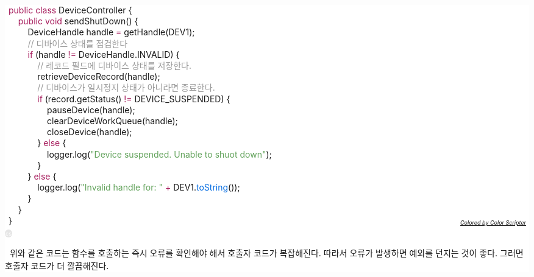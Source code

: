 <div style="padding: 0 6px; white-space: pre; line-height: 130%;"><span style="color: #a71d5d;">public</span>&nbsp;<span style="color: #a71d5d;">class</span>&nbsp;DeviceController&nbsp;{</div>
<div style="padding: 0 6px; white-space: pre; line-height: 130%;">&nbsp;&nbsp;&nbsp;&nbsp;<span style="color: #a71d5d;">public</span>&nbsp;<span style="color: #a71d5d;">void</span>&nbsp;sendShutDown()&nbsp;{</div>
<div style="padding: 0 6px; white-space: pre; line-height: 130%;">&nbsp;&nbsp;&nbsp;&nbsp;&nbsp;&nbsp;&nbsp;&nbsp;DeviceHandle&nbsp;handle&nbsp;<span style="color: #0086b3;"></span><span style="color: #a71d5d;">=</span>&nbsp;getHandle(DEV1);</div>
<div style="padding: 0 6px; white-space: pre; line-height: 130%;">&nbsp;&nbsp;&nbsp;&nbsp;&nbsp;&nbsp;&nbsp;&nbsp;<span style="color: #999999;">//&nbsp;디바이스&nbsp;상태를&nbsp;점검한다</span></div>
<div style="padding: 0 6px; white-space: pre; line-height: 130%;">&nbsp;&nbsp;&nbsp;&nbsp;&nbsp;&nbsp;&nbsp;&nbsp;<span style="color: #a71d5d;">if</span>&nbsp;(handle&nbsp;<span style="color: #0086b3;"></span><span style="color: #a71d5d;">!</span><span style="color: #0086b3;"></span><span style="color: #a71d5d;">=</span>&nbsp;DeviceHandle.INVALID)&nbsp;{</div>
<div style="padding: 0 6px; white-space: pre; line-height: 130%;">&nbsp;&nbsp;&nbsp;&nbsp;&nbsp;&nbsp;&nbsp;&nbsp;&nbsp;&nbsp;&nbsp;&nbsp;<span style="color: #999999;">//&nbsp;레코드&nbsp;필드에&nbsp;디바이스&nbsp;상태를&nbsp;저장한다.</span></div>
<div style="padding: 0 6px; white-space: pre; line-height: 130%;">&nbsp;&nbsp;&nbsp;&nbsp;&nbsp;&nbsp;&nbsp;&nbsp;&nbsp;&nbsp;&nbsp;&nbsp;retrieveDeviceRecord(handle);</div>
<div style="padding: 0 6px; white-space: pre; line-height: 130%;">&nbsp;&nbsp;&nbsp;&nbsp;&nbsp;&nbsp;&nbsp;&nbsp;&nbsp;&nbsp;&nbsp;&nbsp;<span style="color: #999999;">//&nbsp;디바이스가&nbsp;일시정지&nbsp;상태가&nbsp;아니라면&nbsp;종료한다.</span></div>
<div style="padding: 0 6px; white-space: pre; line-height: 130%;">&nbsp;&nbsp;&nbsp;&nbsp;&nbsp;&nbsp;&nbsp;&nbsp;&nbsp;&nbsp;&nbsp;&nbsp;<span style="color: #a71d5d;">if</span>&nbsp;(record.getStatus()&nbsp;<span style="color: #0086b3;"></span><span style="color: #a71d5d;">!</span><span style="color: #0086b3;"></span><span style="color: #a71d5d;">=</span>&nbsp;DEVICE_SUSPENDED)&nbsp;{</div>
<div style="padding: 0 6px; white-space: pre; line-height: 130%;">&nbsp;&nbsp;&nbsp;&nbsp;&nbsp;&nbsp;&nbsp;&nbsp;&nbsp;&nbsp;&nbsp;&nbsp;&nbsp;&nbsp;&nbsp;&nbsp;pauseDevice(handle);</div>
<div style="padding: 0 6px; white-space: pre; line-height: 130%;">&nbsp;&nbsp;&nbsp;&nbsp;&nbsp;&nbsp;&nbsp;&nbsp;&nbsp;&nbsp;&nbsp;&nbsp;&nbsp;&nbsp;&nbsp;&nbsp;clearDeviceWorkQueue(handle);</div>
<div style="padding: 0 6px; white-space: pre; line-height: 130%;">&nbsp;&nbsp;&nbsp;&nbsp;&nbsp;&nbsp;&nbsp;&nbsp;&nbsp;&nbsp;&nbsp;&nbsp;&nbsp;&nbsp;&nbsp;&nbsp;closeDevice(handle);</div>
<div style="padding: 0 6px; white-space: pre; line-height: 130%;">&nbsp;&nbsp;&nbsp;&nbsp;&nbsp;&nbsp;&nbsp;&nbsp;&nbsp;&nbsp;&nbsp;&nbsp;}&nbsp;<span style="color: #a71d5d;">else</span>&nbsp;{</div>
<div style="padding: 0 6px; white-space: pre; line-height: 130%;">&nbsp;&nbsp;&nbsp;&nbsp;&nbsp;&nbsp;&nbsp;&nbsp;&nbsp;&nbsp;&nbsp;&nbsp;&nbsp;&nbsp;&nbsp;&nbsp;logger.log(<span style="color: #63a35c;">"Device&nbsp;suspended.&nbsp;Unable&nbsp;to&nbsp;shuot&nbsp;down"</span>);</div>
<div style="padding: 0 6px; white-space: pre; line-height: 130%;">&nbsp;&nbsp;&nbsp;&nbsp;&nbsp;&nbsp;&nbsp;&nbsp;&nbsp;&nbsp;&nbsp;&nbsp;}</div>
<div style="padding: 0 6px; white-space: pre; line-height: 130%;">&nbsp;&nbsp;&nbsp;&nbsp;&nbsp;&nbsp;&nbsp;&nbsp;}&nbsp;<span style="color: #a71d5d;">else</span>&nbsp;{</div>
<div style="padding: 0 6px; white-space: pre; line-height: 130%;">&nbsp;&nbsp;&nbsp;&nbsp;&nbsp;&nbsp;&nbsp;&nbsp;&nbsp;&nbsp;&nbsp;&nbsp;logger.log(<span style="color: #63a35c;">"Invalid&nbsp;handle&nbsp;for:&nbsp;"</span>&nbsp;<span style="color: #0086b3;"></span><span style="color: #a71d5d;">+</span>&nbsp;DEV1.<span style="color: #066de2;">toString</span>());</div>
<div style="padding: 0 6px; white-space: pre; line-height: 130%;">&nbsp;&nbsp;&nbsp;&nbsp;&nbsp;&nbsp;&nbsp;&nbsp;}</div>
<div style="padding: 0 6px; white-space: pre; line-height: 130%;">&nbsp;&nbsp;&nbsp;&nbsp;}</div>
<div style="padding: 0 6px; white-space: pre; line-height: 130%;">}</div>
</div>
<div style="text-align: right; margin-top: -13px; margin-right: 5px; font-size: 9px; font-style: italic;"><a style="color: #e5e5e5text-decoration:none;" href="http://colorscripter.com/info#e" target="_blank" rel="noopener">Colored by Color Scripter</a></div>
</td>
<td style="vertical-align: bottom; padding: 0 2px 4px 0;"><a style="text-decoration: none; color: white;" href="http://colorscripter.com/info#e" target="_blank" rel="noopener"><span style="font-size: 9px; word-break: normal; background-color: #e5e5e5; color: white; border-radius: 10px; padding: 1px;">cs</span></a></td>
</tr>
</tbody>
</table>
</div>
<p data-ke-size="size16">&nbsp; 위와 같은 코드는 함수를 호출하는 즉시 오류를 확인해야 해서 호출자 코드가 복잡해진다. 따라서 오류가 발생하면 예외를 던지는 것이 좋다. 그러면 호출자 코드가 더 깔끔해진다.</p>